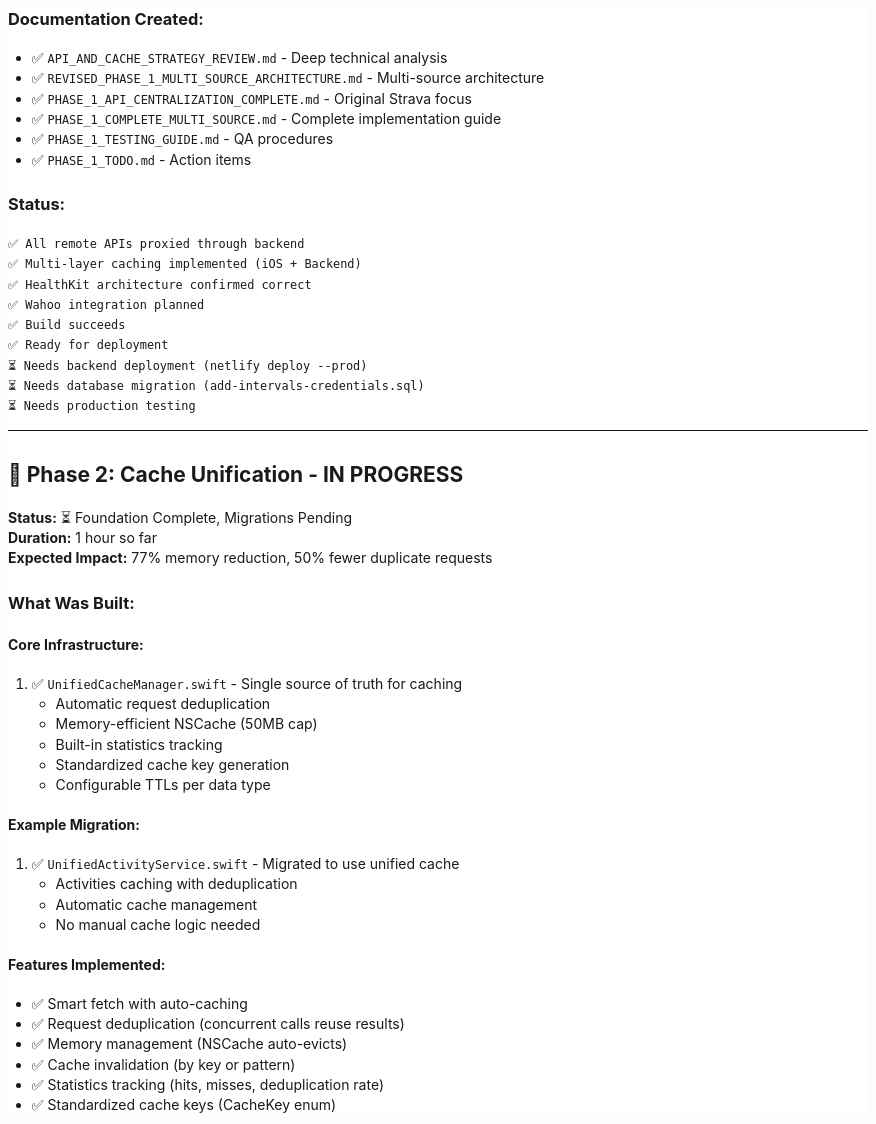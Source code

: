 ### **Documentation Created:**
- ✅ `API_AND_CACHE_STRATEGY_REVIEW.md` - Deep technical analysis
- ✅ `REVISED_PHASE_1_MULTI_SOURCE_ARCHITECTURE.md` - Multi-source architecture
- ✅ `PHASE_1_API_CENTRALIZATION_COMPLETE.md` - Original Strava focus
- ✅ `PHASE_1_COMPLETE_MULTI_SOURCE.md` - Complete implementation guide
- ✅ `PHASE_1_TESTING_GUIDE.md` - QA procedures
- ✅ `PHASE_1_TODO.md` - Action items

### **Status:**
```
✅ All remote APIs proxied through backend
✅ Multi-layer caching implemented (iOS + Backend)
✅ HealthKit architecture confirmed correct
✅ Wahoo integration planned
✅ Build succeeds
✅ Ready for deployment
⏳ Needs backend deployment (netlify deploy --prod)
⏳ Needs database migration (add-intervals-credentials.sql)
⏳ Needs production testing
```

---

## 🔄 Phase 2: Cache Unification - IN PROGRESS

**Status:** ⏳ Foundation Complete, Migrations Pending  
**Duration:** 1 hour so far  
**Expected Impact:** 77% memory reduction, 50% fewer duplicate requests

### **What Was Built:**

#### **Core Infrastructure:**
1. ✅ `UnifiedCacheManager.swift` - Single source of truth for caching
   - Automatic request deduplication
   - Memory-efficient NSCache (50MB cap)
   - Built-in statistics tracking
   - Standardized cache key generation
   - Configurable TTLs per data type

#### **Example Migration:**
1. ✅ `UnifiedActivityService.swift` - Migrated to use unified cache
   - Activities caching with deduplication
   - Automatic cache management
   - No manual cache logic needed

#### **Features Implemented:**
- ✅ Smart fetch with auto-caching
- ✅ Request deduplication (concurrent calls reuse results)
- ✅ Memory management (NSCache auto-evicts)
- ✅ Cache invalidation (by key or pattern)
- ✅ Statistics tracking (hits, misses, deduplication rate)
- ✅ Standardized cache keys (CacheKey enum)
